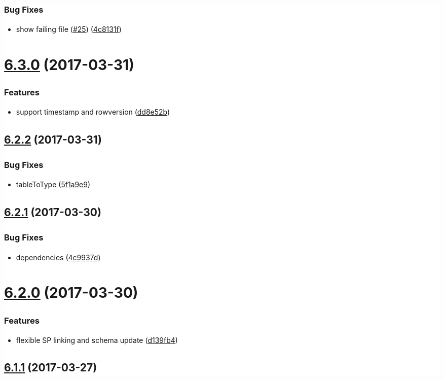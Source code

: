 
### Bug Fixes

* show failing file ([#25](https://github.com/softwaregroup-bg/ut-port-sql/issues/25)) ([4c8131f](https://github.com/softwaregroup-bg/ut-port-sql/commit/4c8131f))



<a name="6.3.0"></a>
# [6.3.0](https://github.com/softwaregroup-bg/ut-port-sql/compare/v6.2.2...v6.3.0) (2017-03-31)


### Features

* support timestamp and rowversion ([dd8e52b](https://github.com/softwaregroup-bg/ut-port-sql/commit/dd8e52b))



<a name="6.2.2"></a>
## [6.2.2](https://github.com/softwaregroup-bg/ut-port-sql/compare/v6.2.1...v6.2.2) (2017-03-31)


### Bug Fixes

* tableToType ([5f1a9e9](https://github.com/softwaregroup-bg/ut-port-sql/commit/5f1a9e9))



<a name="6.2.1"></a>
## [6.2.1](https://github.com/softwaregroup-bg/ut-port-sql/compare/v6.2.0...v6.2.1) (2017-03-30)


### Bug Fixes

* dependencies ([4c9937d](https://github.com/softwaregroup-bg/ut-port-sql/commit/4c9937d))



<a name="6.2.0"></a>
# [6.2.0](https://github.com/softwaregroup-bg/ut-port-sql/compare/v6.1.1...v6.2.0) (2017-03-30)


### Features

* flexible SP linking and schema update ([d139fb4](https://github.com/softwaregroup-bg/ut-port-sql/commit/d139fb4))



<a name="6.1.1"></a>
## [6.1.1](https://github.com/softwaregroup-bg/ut-port-sql/compare/v6.1.0...v6.1.1) (2017-03-27)
